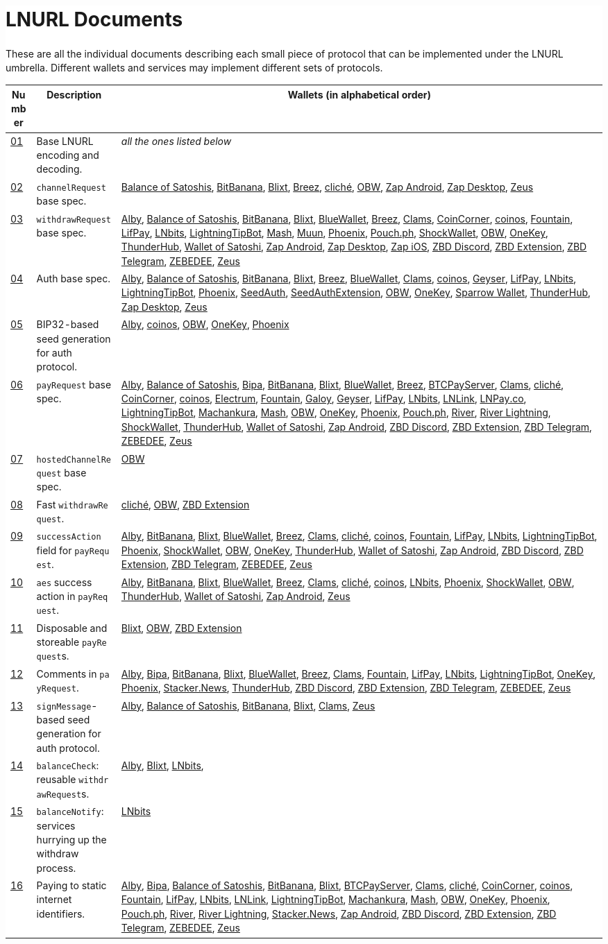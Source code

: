 LNURL Documents
===============

These are all the individual documents describing each small piece of protocol that can be implemented under the LNURL umbrella. Different wallets and services may implement different sets of protocols.

| Number   | Description                                                 | Wallets (in alphabetical order) |
|----------|-------------------------------------------------------------|---------|
| [01][01] | Base LNURL encoding and decoding.                           | _all the ones listed below_ |
| [02][02] | `channelRequest` base spec.                                 | [Balance of Satoshis][bos], [BitBanana][bitbanana], [Blixt][blixt], [Breez][breez], [cliché][cliche], [OBW][obw], [Zap Android][zap], [Zap Desktop][zap], [Zeus][zeus] |
| [03][03] | `withdrawRequest` base spec.                                | [Alby][alby], [Balance of Satoshis][bos], [BitBanana][bitbanana], [Blixt][blixt], [BlueWallet][bluewallet], [Breez][breez], [Clams][clams], [CoinCorner][coincorner], [coinos][coinos], [Fountain][fountain], [LifPay][lifpay], [LNbits][lnbits], [LightningTipBot][ltb], [Mash][mash], [Muun][muun], [Phoenix][phoenix], [Pouch.ph][pouchph], [ShockWallet][shockwallet], [OBW][obw], [OneKey][onekey], [ThunderHub][thunderhub], [Wallet of Satoshi][wos], [Zap Android][zap], [Zap Desktop][zap], [Zap iOS][zap], [ZBD Discord][zbd], [ZBD Extension][zbd], [ZBD Telegram][zbd], [ZEBEDEE][zbd], [Zeus][zeus] |
| [04][04] | Auth base spec.                                             | [Alby][alby], [Balance of Satoshis][bos], [BitBanana][bitbanana], [Blixt][blixt], [Breez][breez], [BlueWallet][bluewallet], [Clams][clams], [coinos][coinos], [Geyser][geyser], [LifPay][lifpay], [LNbits][lnbits], [LightningTipBot][ltb], [Phoenix][phoenix], [SeedAuth][seedauth], [SeedAuthExtension][sae], [OBW][obw], [OneKey][onekey], [Sparrow Wallet][sparrow], [ThunderHub][thunderhub], [Zap Desktop][zap], [Zeus][zeus] |
| [05][05] | BIP32-based seed generation for auth protocol.              | [Alby][alby], [coinos][coinos], [OBW][obw], [OneKey][onekey], [Phoenix][phoenix] |
| [06][06] | `payRequest` base spec.                                     | [Alby][alby], [Balance of Satoshis][bos], [Bipa][bipa], [BitBanana][bitbanana], [Blixt][blixt], [BlueWallet][bluewallet], [Breez][breez], [BTCPayServer][btcp], [Clams][clams], [cliché][cliche], [CoinCorner][coincorner], [coinos][coinos], [Electrum][electrum], [Fountain][fountain], [Galoy][galoy], [Geyser][geyser], [LifPay][lifpay], [LNbits][lnbits], [LNLink][lnlink], [LNPay.co][lnpay], [LightningTipBot][ltb], [Machankura][machankura], [Mash][mash], [OBW][obw], [OneKey][onekey], [Phoenix][phoenix], [Pouch.ph][pouchph], [River][river], [River Lightning][riverlightning], [ShockWallet][shockwallet], [ThunderHub][thunderhub], [Wallet of Satoshi][wos], [Zap Android][zap], [ZBD Discord][zbd], [ZBD Extension][zbd], [ZBD Telegram][zbd], [ZEBEDEE][zbd], [Zeus][zeus] |
| [07][07] | `hostedChannelRequest` base spec.                           | [OBW][obw] |
| [08][08] | Fast `withdrawRequest`.                                     | [cliché][cliche], [OBW][obw], [ZBD Extension][zbd] |
| [09][09] | `successAction` field for `payRequest`.                     | [Alby][alby], [BitBanana][bitbanana], [Blixt][blixt], [BlueWallet][bluewallet], [Breez][breez], [Clams][clams], [cliché][cliche], [coinos][coinos], [Fountain][fountain], [LifPay][lifpay], [LNbits][lnbits], [LightningTipBot][ltb], [Phoenix][phoenix], [ShockWallet][shockwallet], [OBW][obw], [OneKey][onekey], [ThunderHub][thunderhub], [Wallet of Satoshi][wos], [Zap Android][zap], [ZBD Discord][zbd], [ZBD Extension][zbd], [ZBD Telegram][zbd], [ZEBEDEE][zbd], [Zeus][zeus] |
| [10][10] | `aes` success action in `payRequest`.                       | [Alby][alby], [BitBanana][bitbanana], [Blixt][blixt], [BlueWallet][bluewallet], [Breez][breez], [Clams][clams], [cliché][cliche], [coinos][coinos], [LNbits][lnbits], [Phoenix][phoenix], [ShockWallet][shockwallet], [OBW][obw], [ThunderHub][thunderhub], [Wallet of Satoshi][wos], [Zap Android][zap], [Zeus][zeus] |
| [11][11] | Disposable and storeable `payRequest`s.                     | [Blixt][blixt], [OBW][obw], [ZBD Extension][zbd] |
| [12][12] | Comments in `payRequest`.                                   | [Alby][alby], [Bipa][bipa], [BitBanana][bitbanana], [Blixt][blixt], [BlueWallet][bluewallet], [Breez][breez], [Clams][clams], [Fountain][fountain], [LifPay][lifpay], [LNbits][lnbits], [LightningTipBot][ltb], [OneKey][onekey], [Phoenix][phoenix], [Stacker.News][stacker.news], [ThunderHub][thunderhub],  [ZBD Discord][zbd], [ZBD Extension][zbd], [ZBD Telegram][zbd], [ZEBEDEE][zbd], [Zeus][zeus] |
| [13][13] | `signMessage`-based seed generation for auth protocol.      | [Alby][alby], [Balance of Satoshis][bos], [BitBanana][bitbanana], [Blixt][blixt], [Clams][clams], [Zeus][zeus] |
| [14][14] | `balanceCheck`: reusable `withdrawRequest`s.                | [Alby][alby], [Blixt][blixt], [LNbits][lnbits], |
| [15][15] | `balanceNotify`: services hurrying up the withdraw process. | [LNbits][lnbits] |
| [16][16] | Paying to static internet identifiers.                      | [Alby][alby], [Bipa][bipa], [Balance of Satoshis][bos], [BitBanana][bitbanana], [Blixt][blixt], [BTCPayServer][btcp], [Clams][clams], [cliché][cliche], [CoinCorner][coincorner], [coinos][coinos], [Fountain][fountain], [LifPay][lifpay], [LNbits][lnbits], [LNLink][lnlink], [LightningTipBot][ltb], [Machankura][machankura], [Mash][mash], [OBW][obw], [OneKey][onekey], [Phoenix][phoenix], [Pouch.ph][pouchph], [River][river], [River Lightning][riverlightning], [Stacker.News][stacker.news], [Zap Android][zap], [ZBD Discord][zbd], [ZBD Extension][zbd], [ZBD Telegram][zbd], [ZEBEDEE][zbd], [Zeus][zeus] |

[alby]: https://github.com/getAlby/lightning-browser-extension
[bipa]: https://bipa.app
[bitbanana]: https://bitbanana.app
[bos]: https://github.com/alexbosworth/balanceofsatoshis
[blixt]: https://blixtwallet.github.io
[bluewallet]: https://bluewallet.io
[btcp]: https://btcpayserver.org
[breez]: https://breez.technology
[clams]: https://clams.tech
[cliche]: https://github.com/fiatjaf/cliche
[coincorner]: https://coincorner.com
[coinos]: https://coinos.io
[electrum]: https://electrum.org
[fountain]: https://fountain.fm
[galoy]: https://galoy.io
[geyser]: https://geyser.fund
[lifpay]: https://lifpay.me
[lnbits]: https://lnbits.com
[lnlink]: https://lnlink.app
[lnpay]: https://lnpay.co
[ltb]: https://ln.tips
[machankura]: https://8333.mobi
[mash]: https://mash.com/consumer-experience/
[mutiny]: https://www.mutinywallet.com
[muun]: https://muun.com
[OBW]: https://darthcoin.substack.com/p/obw-open-bitcoin-wallet
[OneKey]: https://onekey.so
[phoenix]: https://phoenix.acinq.co
[pouchlite]: https://pouch.ph/lite
[pouchph]: https://pouch.ph
[river]: https://river.com
[riverlightning]: https://rls.dev
[sae]: https://github.com/pseudozach/seedauthextension
[sbw]: https://lightning-wallet.com
[seedauth]: https://seedauth.etleneum.com/
[shockwallet]: https://shockwallet.app
[sparrow]: https://sparrowwallet.com/
[stacker.news]: https://stacker.news/
[thunderhub]: https://www.thunderhub.io
[wos]: https://www.walletofsatoshi.com
[zap]: https://zaphq.io/
[zbd]: https://zebedee.io/wallet
[zeus]: https://zeusln.app
[rtb]: https://play.google.com/store/apps/details?id=com.pseudozach.rewardstobitcoin
[rust-lnurl]: https://github.com/edouardparis/rust-lnurl
[lnurl-rs]: https://github.com/benthecarman/lnurl-rs
[platformio]: https://github.com/chill117/lnurl-platformio
[springlnurl]: https://github.com/theborakompanioni/bitcoin-spring-boot-starter#spring-lnurl
[lnurl_client-ex]: https://github.com/ramontayag/lnurl_client-ex
[01]: 01.md
[02]: 02.md
[03]: 03.md
[04]: 04.md
[05]: 05.md
[06]: 06.md
[07]: 07.md
[08]: 08.md
[09]: 09.md
[10]: 10.md
[11]: 11.md
[12]: 12.md
[13]: 13.md
[14]: 14.md
[15]: 15.md
[16]: 16.md
[17]: 17.md
[18]: 18.md
[19]: 19.md
[20]: 20.md
[21]: 21.md